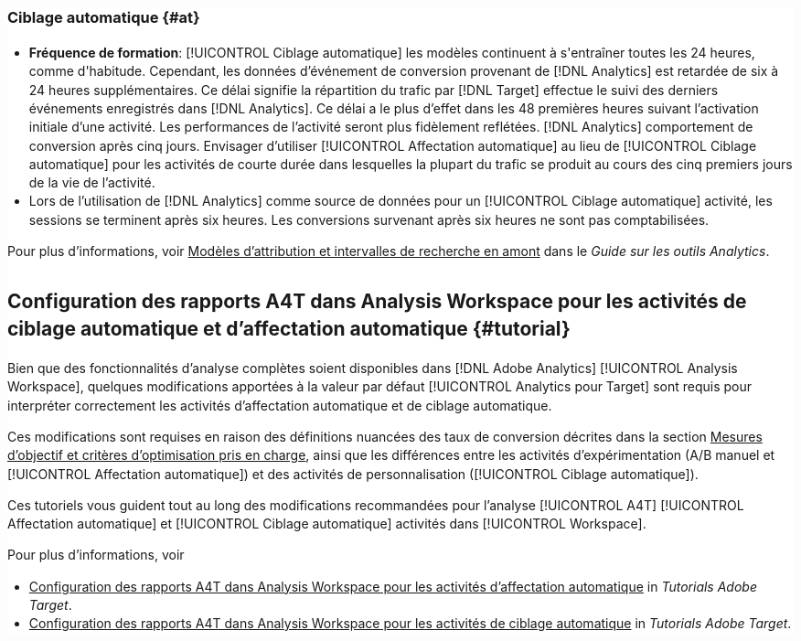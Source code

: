 ### Ciblage automatique {#at}

* **Fréquence de formation**: [!UICONTROL Ciblage automatique] les modèles continuent à s&#39;entraîner toutes les 24 heures, comme d&#39;habitude. Cependant, les données d’événement de conversion provenant de [!DNL Analytics] est retardée de six à 24 heures supplémentaires. Ce délai signifie la répartition du trafic par [!DNL Target] effectue le suivi des derniers événements enregistrés dans [!DNL Analytics]. Ce délai a le plus d’effet dans les 48 premières heures suivant l’activation initiale d’une activité. Les performances de l’activité seront plus fidèlement reflétées. [!DNL Analytics] comportement de conversion après cinq jours. Envisager d’utiliser [!UICONTROL Affectation automatique] au lieu de [!UICONTROL Ciblage automatique] pour les activités de courte durée dans lesquelles la plupart du trafic se produit au cours des cinq premiers jours de la vie de l’activité.
* Lors de l’utilisation de [!DNL Analytics] comme source de données pour un [!UICONTROL Ciblage automatique] activité, les sessions se terminent après six heures. Les conversions survenant après six heures ne sont pas comptabilisées.

Pour plus d’informations, voir [Modèles d’attribution et intervalles de recherche en amont](https://experienceleague.adobe.com/docs/analytics/analyze/analysis-workspace/attribution/models.html) dans le *Guide sur les outils Analytics*.

## Configuration des rapports A4T dans Analysis Workspace pour les activités de ciblage automatique et d’affectation automatique {#tutorial}

Bien que des fonctionnalités d’analyse complètes soient disponibles dans [!DNL Adobe Analytics] [!UICONTROL Analysis Workspace], quelques modifications apportées à la valeur par défaut [!UICONTROL Analytics pour Target] sont requis pour interpréter correctement les activités d’affectation automatique et de ciblage automatique.

Ces modifications sont requises en raison des définitions nuancées des taux de conversion décrites dans la section [Mesures d’objectif et critères d’optimisation pris en charge](#supported), ainsi que les différences entre les activités d’expérimentation (A/B manuel et [!UICONTROL Affectation automatique]) et des activités de personnalisation ([!UICONTROL Ciblage automatique]).

Ces tutoriels vous guident tout au long des modifications recommandées pour l’analyse [!UICONTROL A4T] [!UICONTROL Affectation automatique] et [!UICONTROL Ciblage automatique] activités dans [!UICONTROL Workspace].

Pour plus d’informations, voir 
* [Configuration des rapports A4T dans Analysis Workspace pour les activités d’affectation automatique](https://experienceleague.adobe.com/docs/target-learn/tutorials/integrations/set-up-a4t-reports-in-analysis-workspace-for-auto-target-activities.html) in *Tutorials Adobe Target*.
* [Configuration des rapports A4T dans Analysis Workspace pour les activités de ciblage automatique](https://experienceleague.adobe.com/docs/target-learn/tutorials/integrations/set-up-a4t-reports-in-analysis-workspace-for-auto-target-activities.html) in *Tutorials Adobe Target*.
